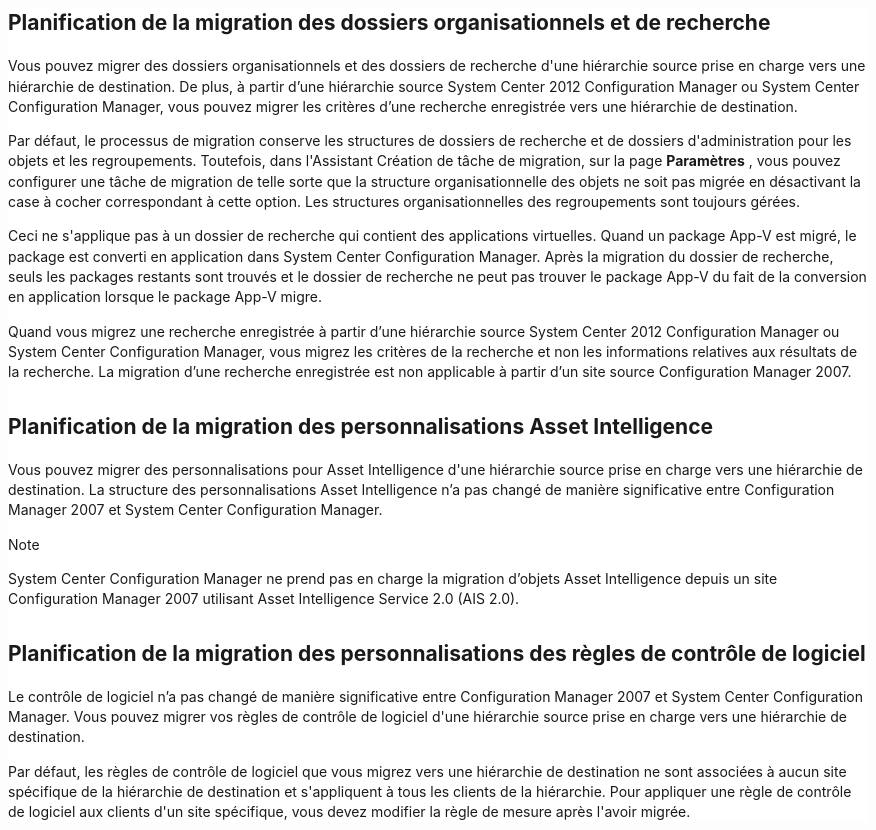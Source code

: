 ##  <a name="a-nameplanmigrateorgfoldersa-planning-to-migrate-organizational-and-search-folders"></a><a name="Plan_Migrate_Org_Folders"></a> Planification de la migration des dossiers organisationnels et de recherche  
 Vous pouvez migrer des dossiers organisationnels et des dossiers de recherche d'une hiérarchie source prise en charge vers une hiérarchie de destination. De plus, à partir d’une hiérarchie source System Center 2012 Configuration Manager ou System Center Configuration Manager, vous pouvez migrer les critères d’une recherche enregistrée vers une hiérarchie de destination.  

 Par défaut, le processus de migration conserve les structures de dossiers de recherche et de dossiers d'administration pour les objets et les regroupements. Toutefois, dans l'Assistant Création de tâche de migration, sur la page **Paramètres** , vous pouvez configurer une tâche de migration de telle sorte que la structure organisationnelle des objets ne soit pas migrée en désactivant la case à cocher correspondant à cette option. Les structures organisationnelles des regroupements sont toujours gérées.  

 Ceci ne s'applique pas à un dossier de recherche qui contient des applications virtuelles. Quand un package App-V est migré, le package est converti en application dans System Center Configuration Manager. Après la migration du dossier de recherche, seuls les packages restants sont trouvés et le dossier de recherche ne peut pas trouver le package App-V du fait de la conversion en application lorsque le package App-V migre.  

 Quand vous migrez une recherche enregistrée à partir d’une hiérarchie source System Center 2012 Configuration Manager ou System Center Configuration Manager, vous migrez les critères de la recherche et non les informations relatives aux résultats de la recherche. La migration d’une recherche enregistrée est non applicable à partir d’un site source Configuration Manager 2007.  

##  <a name="a-nameplanmigrateaia-planning-to-migrate-asset-intelligence-customizations"></a><a name="Plan_Migrate_AI"></a> Planification de la migration des personnalisations Asset Intelligence  
 Vous pouvez migrer des personnalisations pour Asset Intelligence d'une hiérarchie source prise en charge vers une hiérarchie de destination. La structure des personnalisations Asset Intelligence n’a pas changé de manière significative entre Configuration Manager 2007 et System Center Configuration Manager.  

> [!NOTE]  
>  System Center Configuration Manager ne prend pas en charge la migration d’objets Asset Intelligence depuis un site Configuration Manager 2007 utilisant Asset Intelligence Service 2.0 (AIS 2.0).  

##  <a name="a-nameplanmigrateswmrulesa-planning-to-migrate-software-metering-rules-customizations"></a><a name="Plan_Migrate_SWM_Rules"></a> Planification de la migration des personnalisations des règles de contrôle de logiciel  
 Le contrôle de logiciel n’a pas changé de manière significative entre Configuration Manager 2007 et System Center Configuration Manager. Vous pouvez migrer vos règles de contrôle de logiciel d'une hiérarchie source prise en charge vers une hiérarchie de destination.  

 Par défaut, les règles de contrôle de logiciel que vous migrez vers une hiérarchie de destination ne sont associées à aucun site spécifique de la hiérarchie de destination et s'appliquent à tous les clients de la hiérarchie. Pour appliquer une règle de contrôle de logiciel aux clients d'un site spécifique, vous devez modifier la règle de mesure après l'avoir migrée.  







